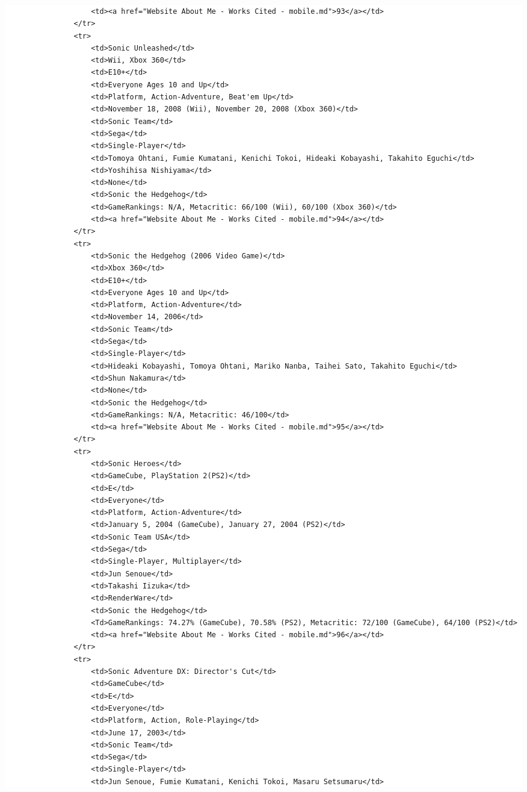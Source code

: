 						<td><a href="Website About Me - Works Cited - mobile.md">93</a></td>
					</tr>
					<tr>
						<td>Sonic Unleashed</td>
						<td>Wii, Xbox 360</td>
						<td>E10+</td>
						<td>Everyone Ages 10 and Up</td>
						<td>Platform, Action-Adventure, Beat'em Up</td>
						<td>November 18, 2008 (Wii), November 20, 2008 (Xbox 360)</td>
						<td>Sonic Team</td>
						<td>Sega</td>
						<td>Single-Player</td>
						<td>Tomoya Ohtani, Fumie Kumatani, Kenichi Tokoi, Hideaki Kobayashi, Takahito Eguchi</td>
						<td>Yoshihisa Nishiyama</td>
						<td>None</td>
						<td>Sonic the Hedgehog</td>
						<td>GameRankings: N/A, Metacritic: 66/100 (Wii), 60/100 (Xbox 360)</td>
						<td><a href="Website About Me - Works Cited - mobile.md">94</a></td>
					</tr>
					<tr>
						<td>Sonic the Hedgehog (2006 Video Game)</td>
						<td>Xbox 360</td>
						<td>E10+</td>
						<td>Everyone Ages 10 and Up</td>
						<td>Platform, Action-Adventure</td>
						<td>November 14, 2006</td>
						<td>Sonic Team</td>
						<td>Sega</td>
						<td>Single-Player</td>
						<td>Hideaki Kobayashi, Tomoya Ohtani, Mariko Nanba, Taihei Sato, Takahito Eguchi</td>
						<td>Shun Nakamura</td>
						<td>None</td>
						<td>Sonic the Hedgehog</td>
						<td>GameRankings: N/A, Metacritic: 46/100</td>
						<td><a href="Website About Me - Works Cited - mobile.md">95</a></td>
					</tr>
					<tr>
						<td>Sonic Heroes</td>
						<td>GameCube, PlayStation 2(PS2)</td>
						<td>E</td>
						<td>Everyone</td>
						<td>Platform, Action-Adventure</td>
						<td>January 5, 2004 (GameCube), January 27, 2004 (PS2)</td>
						<td>Sonic Team USA</td>
						<td>Sega</td>
						<td>Single-Player, Multiplayer</td>
						<td>Jun Senoue</td>
						<td>Takashi Iizuka</td>
						<td>RenderWare</td>
						<td>Sonic the Hedgehog</td>
						<Td>GameRankings: 74.27% (GameCube), 70.58% (PS2), Metacritic: 72/100 (GameCube), 64/100 (PS2)</td>
						<td><a href="Website About Me - Works Cited - mobile.md">96</a></td>
					</tr>
					<tr>
						<td>Sonic Adventure DX: Director's Cut</td>
						<td>GameCube</td>
						<td>E</td>
						<td>Everyone</td>
						<td>Platform, Action, Role-Playing</td>
						<td>June 17, 2003</td>
						<td>Sonic Team</td>
						<td>Sega</td>
						<td>Single-Player</td>
						<td>Jun Senoue, Fumie Kumatani, Kenichi Tokoi, Masaru Setsumaru</td>